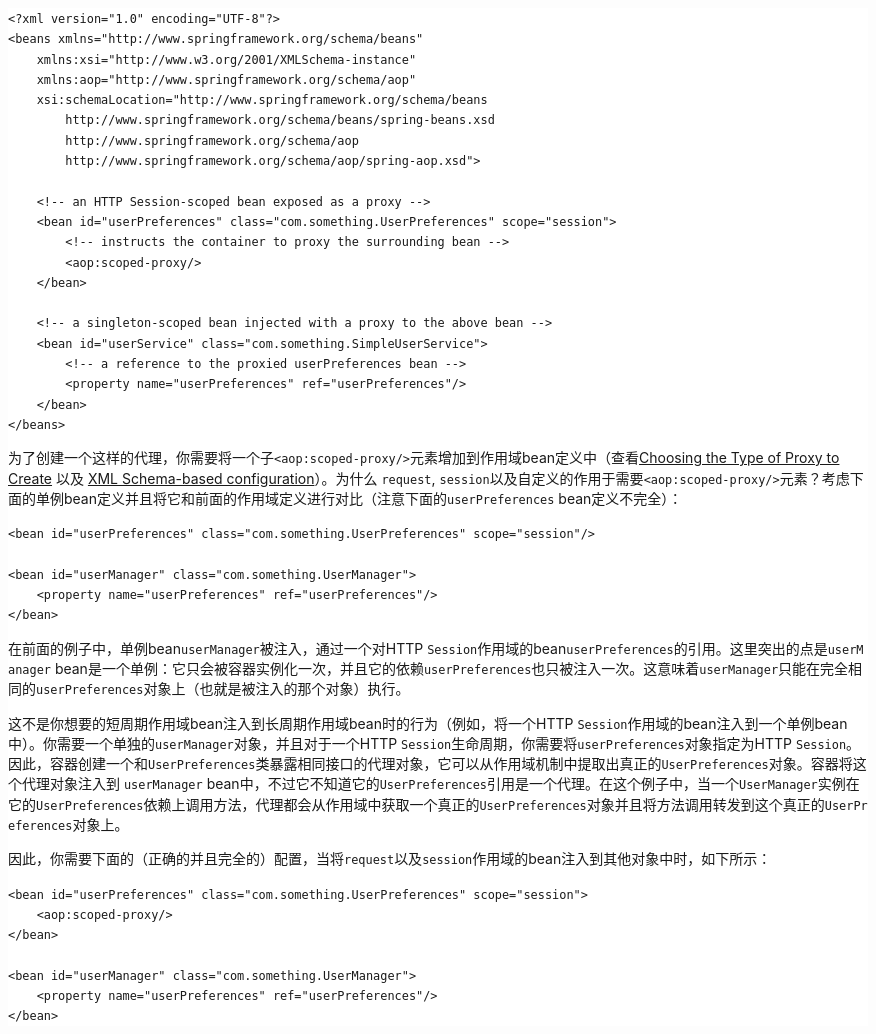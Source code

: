 ```
<?xml version="1.0" encoding="UTF-8"?>
<beans xmlns="http://www.springframework.org/schema/beans"
    xmlns:xsi="http://www.w3.org/2001/XMLSchema-instance"
    xmlns:aop="http://www.springframework.org/schema/aop"
    xsi:schemaLocation="http://www.springframework.org/schema/beans
        http://www.springframework.org/schema/beans/spring-beans.xsd
        http://www.springframework.org/schema/aop
        http://www.springframework.org/schema/aop/spring-aop.xsd">

    <!-- an HTTP Session-scoped bean exposed as a proxy -->
    <bean id="userPreferences" class="com.something.UserPreferences" scope="session">
        <!-- instructs the container to proxy the surrounding bean -->
        <aop:scoped-proxy/> 
    </bean>

    <!-- a singleton-scoped bean injected with a proxy to the above bean -->
    <bean id="userService" class="com.something.SimpleUserService">
        <!-- a reference to the proxied userPreferences bean -->
        <property name="userPreferences" ref="userPreferences"/>
    </bean>
</beans>
```

为了创建一个这样的代理，你需要将一个子`<aop:scoped-proxy/>`元素增加到作用域bean定义中（查看[Choosing the Type of Proxy to Create](https://docs.spring.io/spring/docs/current/spring-framework-reference/core.html#beans-factory-scopes-other-injection-proxies) 以及 [XML Schema-based configuration](https://docs.spring.io/spring/docs/current/spring-framework-reference/core.html#xsd-schemas)）。为什么 `request`, `session`以及自定义的作用于需要`<aop:scoped-proxy/>`元素？考虑下面的单例bean定义并且将它和前面的作用域定义进行对比（注意下面的`userPreferences` bean定义不完全）：

```
<bean id="userPreferences" class="com.something.UserPreferences" scope="session"/>

<bean id="userManager" class="com.something.UserManager">
    <property name="userPreferences" ref="userPreferences"/>
</bean>
```

在前面的例子中，单例bean`userManager`被注入，通过一个对HTTP `Session`作用域的bean`userPreferences`的引用。这里突出的点是`userManager` bean是一个单例：它只会被容器实例化一次，并且它的依赖`userPreferences`也只被注入一次。这意味着`userManager`只能在完全相同的`userPreferences`对象上（也就是被注入的那个对象）执行。

这不是你想要的短周期作用域bean注入到长周期作用域bean时的行为（例如，将一个HTTP `Session`作用域的bean注入到一个单例bean中）。你需要一个单独的`userManager`对象，并且对于一个HTTP `Session`生命周期，你需要将`userPreferences`对象指定为HTTP `Session`。因此，容器创建一个和`UserPreferences`类暴露相同接口的代理对象，它可以从作用域机制中提取出真正的`UserPreferences`对象。容器将这个代理对象注入到 `userManager` bean中，不过它不知道它的`UserPreferences`引用是一个代理。在这个例子中，当一个`UserManager`实例在它的`UserPreferences`依赖上调用方法，代理都会从作用域中获取一个真正的`UserPreferences`对象并且将方法调用转发到这个真正的`UserPreferences`对象上。

因此，你需要下面的（正确的并且完全的）配置，当将`request`以及`session`作用域的bean注入到其他对象中时，如下所示：

```
<bean id="userPreferences" class="com.something.UserPreferences" scope="session">
    <aop:scoped-proxy/>
</bean>

<bean id="userManager" class="com.something.UserManager">
    <property name="userPreferences" ref="userPreferences"/>
</bean>
```
